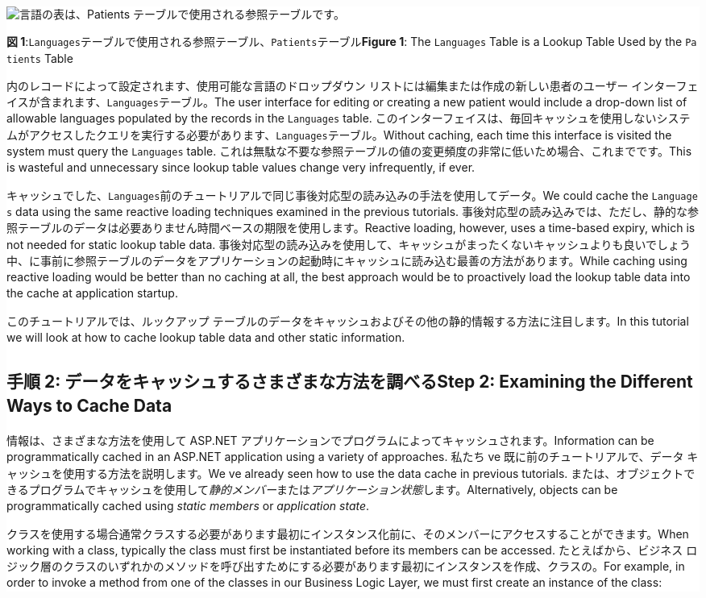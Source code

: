 
![言語の表は、Patients テーブルで使用される参照テーブルです。](caching-data-at-application-startup-cs/_static/image1.png)

<span data-ttu-id="3f26a-143">**図 1**:`Languages`テーブルで使用される参照テーブル、`Patients`テーブル</span><span class="sxs-lookup"><span data-stu-id="3f26a-143">**Figure 1**: The `Languages` Table is a Lookup Table Used by the `Patients` Table</span></span>


<span data-ttu-id="3f26a-144">内のレコードによって設定されます、使用可能な言語のドロップダウン リストには編集または作成の新しい患者のユーザー インターフェイスが含まれます、`Languages`テーブル。</span><span class="sxs-lookup"><span data-stu-id="3f26a-144">The user interface for editing or creating a new patient would include a drop-down list of allowable languages populated by the records in the `Languages` table.</span></span> <span data-ttu-id="3f26a-145">このインターフェイスは、毎回キャッシュを使用しないシステムがアクセスしたクエリを実行する必要があります、`Languages`テーブル。</span><span class="sxs-lookup"><span data-stu-id="3f26a-145">Without caching, each time this interface is visited the system must query the `Languages` table.</span></span> <span data-ttu-id="3f26a-146">これは無駄な不要な参照テーブルの値の変更頻度の非常に低いため場合、これまでです。</span><span class="sxs-lookup"><span data-stu-id="3f26a-146">This is wasteful and unnecessary since lookup table values change very infrequently, if ever.</span></span>

<span data-ttu-id="3f26a-147">キャッシュでした、`Languages`前のチュートリアルで同じ事後対応型の読み込みの手法を使用してデータ。</span><span class="sxs-lookup"><span data-stu-id="3f26a-147">We could cache the `Languages` data using the same reactive loading techniques examined in the previous tutorials.</span></span> <span data-ttu-id="3f26a-148">事後対応型の読み込みでは、ただし、静的な参照テーブルのデータは必要ありません時間ベースの期限を使用します。</span><span class="sxs-lookup"><span data-stu-id="3f26a-148">Reactive loading, however, uses a time-based expiry, which is not needed for static lookup table data.</span></span> <span data-ttu-id="3f26a-149">事後対応型の読み込みを使用して、キャッシュがまったくないキャッシュよりも良いでしょう中、に事前に参照テーブルのデータをアプリケーションの起動時にキャッシュに読み込む最善の方法があります。</span><span class="sxs-lookup"><span data-stu-id="3f26a-149">While caching using reactive loading would be better than no caching at all, the best approach would be to proactively load the lookup table data into the cache at application startup.</span></span>

<span data-ttu-id="3f26a-150">このチュートリアルでは、ルックアップ テーブルのデータをキャッシュおよびその他の静的情報する方法に注目します。</span><span class="sxs-lookup"><span data-stu-id="3f26a-150">In this tutorial we will look at how to cache lookup table data and other static information.</span></span>

## <a name="step-2-examining-the-different-ways-to-cache-data"></a><span data-ttu-id="3f26a-151">手順 2: データをキャッシュするさまざまな方法を調べる</span><span class="sxs-lookup"><span data-stu-id="3f26a-151">Step 2: Examining the Different Ways to Cache Data</span></span>

<span data-ttu-id="3f26a-152">情報は、さまざまな方法を使用して ASP.NET アプリケーションでプログラムによってキャッシュされます。</span><span class="sxs-lookup"><span data-stu-id="3f26a-152">Information can be programmatically cached in an ASP.NET application using a variety of approaches.</span></span> <span data-ttu-id="3f26a-153">私たち ve 既に前のチュートリアルで、データ キャッシュを使用する方法を説明します。</span><span class="sxs-lookup"><span data-stu-id="3f26a-153">We ve already seen how to use the data cache in previous tutorials.</span></span> <span data-ttu-id="3f26a-154">または、オブジェクトできるプログラムでキャッシュを使用して*静的メンバー*または*アプリケーション状態*します。</span><span class="sxs-lookup"><span data-stu-id="3f26a-154">Alternatively, objects can be programmatically cached using *static members* or *application state*.</span></span>

<span data-ttu-id="3f26a-155">クラスを使用する場合通常クラスする必要があります最初にインスタンス化前に、そのメンバーにアクセスすることができます。</span><span class="sxs-lookup"><span data-stu-id="3f26a-155">When working with a class, typically the class must first be instantiated before its members can be accessed.</span></span> <span data-ttu-id="3f26a-156">たとえばから、ビジネス ロジック層のクラスのいずれかのメソッドを呼び出すためにする必要があります最初にインスタンスを作成、クラスの。</span><span class="sxs-lookup"><span data-stu-id="3f26a-156">For example, in order to invoke a method from one of the classes in our Business Logic Layer, we must first create an instance of the class:</span></span>
